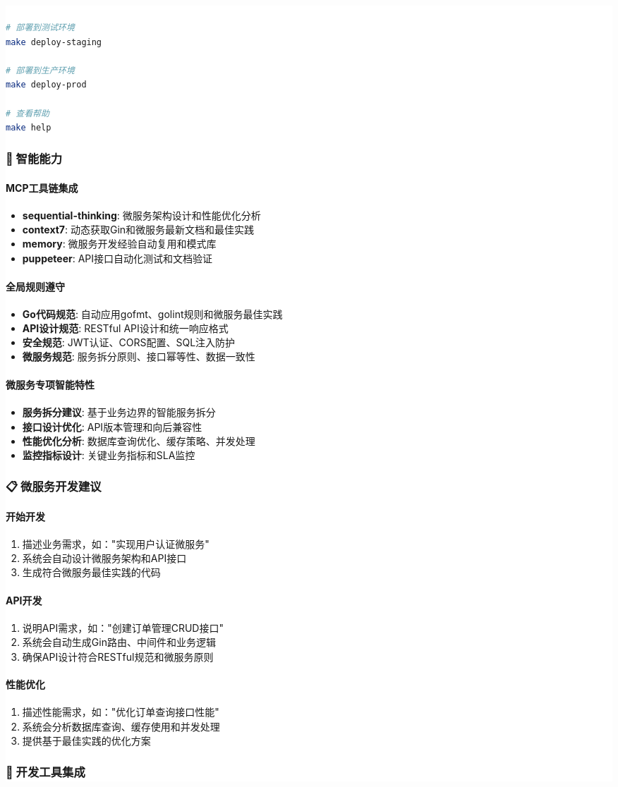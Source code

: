 ```bash

# 部署到测试环境
make deploy-staging

# 部署到生产环境
make deploy-prod

# 查看帮助
make help
```

### **🧠 智能能力**

#### **MCP工具链集成**
- **sequential-thinking**: 微服务架构设计和性能优化分析
- **context7**: 动态获取Gin和微服务最新文档和最佳实践
- **memory**: 微服务开发经验自动复用和模式库
- **puppeteer**: API接口自动化测试和文档验证

#### **全局规则遵守**
- **Go代码规范**: 自动应用gofmt、golint规则和微服务最佳实践
- **API设计规范**: RESTful API设计和统一响应格式
- **安全规范**: JWT认证、CORS配置、SQL注入防护
- **微服务规范**: 服务拆分原则、接口幂等性、数据一致性

#### **微服务专项智能特性**
- **服务拆分建议**: 基于业务边界的智能服务拆分
- **接口设计优化**: API版本管理和向后兼容性
- **性能优化分析**: 数据库查询优化、缓存策略、并发处理
- **监控指标设计**: 关键业务指标和SLA监控

### **📋 微服务开发建议**

#### **开始开发**
1. 描述业务需求，如："实现用户认证微服务"
2. 系统会自动设计微服务架构和API接口
3. 生成符合微服务最佳实践的代码

#### **API开发**
1. 说明API需求，如："创建订单管理CRUD接口"
2. 系统会自动生成Gin路由、中间件和业务逻辑
3. 确保API设计符合RESTful规范和微服务原则

#### **性能优化**
1. 描述性能需求，如："优化订单查询接口性能"
2. 系统会分析数据库查询、缓存使用和并发处理
3. 提供基于最佳实践的优化方案

### **🔧 开发工具集成**
